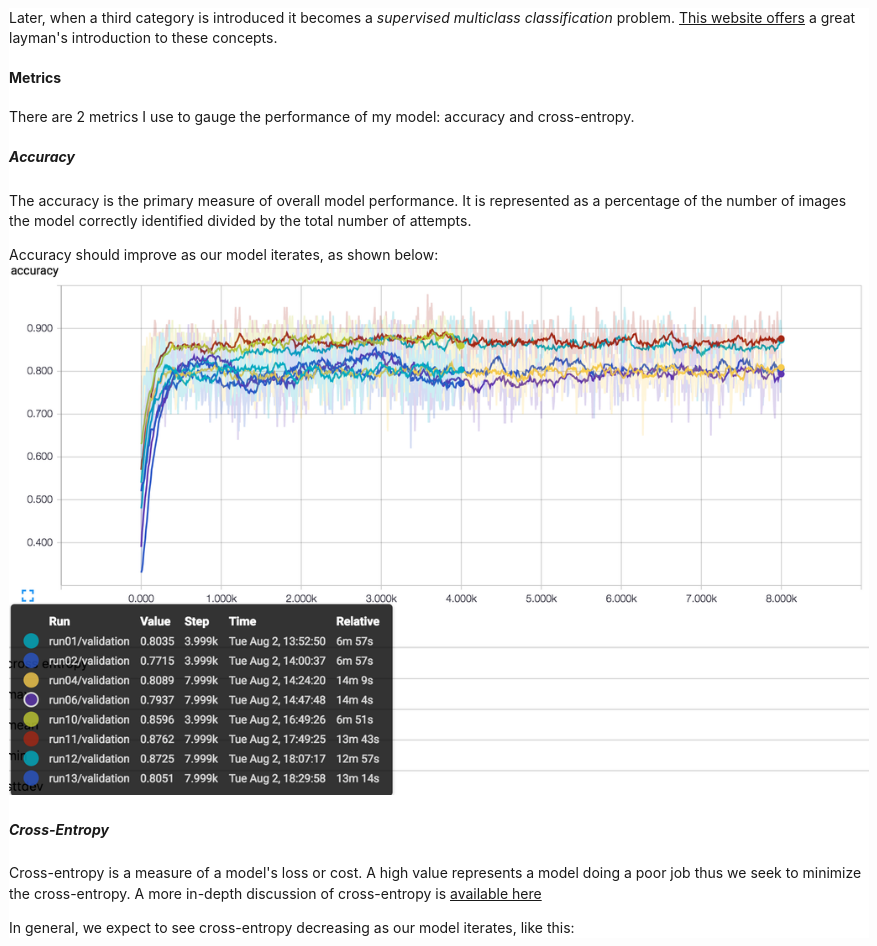 
Later, when a third category is introduced it becomes a _supervised multiclass classification_ problem.  [This website offers](https://medium.com/@ageitgey/machine-learning-is-fun-80ea3ec3c471#.rrxfc4qgh) a great layman's introduction to these concepts.

#### Metrics

There are 2 metrics I use to gauge the performance of my model: accuracy and cross-entropy.  

##### Accuracy
The accuracy is the primary measure of overall model performance.  It is represented as a percentage of the number of images the model correctly identified divided by the total number of attempts.

Accuracy should improve as our model iterates, as shown below:
![Accuracy_Summary](Accuracy_Summary.png)

##### Cross-Entropy
Cross-entropy is a measure of a model's loss or cost.  A high value represents a model doing a poor job thus we seek to minimize the cross-entropy.   A more in-depth discussion of cross-entropy is [available here](http://neuralnetworksanddeeplearning.com/chap3.html#the_cross-entropy_cost_function)

In general, we expect to see cross-entropy decreasing as our model iterates, like this: